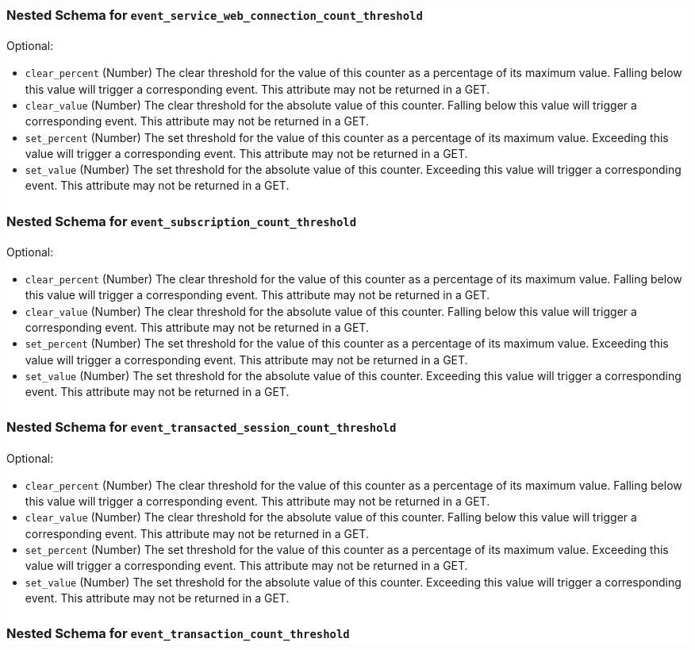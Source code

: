 
<a id="nestedatt--event_service_web_connection_count_threshold"></a>
### Nested Schema for `event_service_web_connection_count_threshold`

Optional:

- `clear_percent` (Number) The clear threshold for the value of this counter as a percentage of its maximum value. Falling below this value will trigger a corresponding event. This attribute may not be returned in a GET.
- `clear_value` (Number) The clear threshold for the absolute value of this counter. Falling below this value will trigger a corresponding event. This attribute may not be returned in a GET.
- `set_percent` (Number) The set threshold for the value of this counter as a percentage of its maximum value. Exceeding this value will trigger a corresponding event. This attribute may not be returned in a GET.
- `set_value` (Number) The set threshold for the absolute value of this counter. Exceeding this value will trigger a corresponding event. This attribute may not be returned in a GET.


<a id="nestedatt--event_subscription_count_threshold"></a>
### Nested Schema for `event_subscription_count_threshold`

Optional:

- `clear_percent` (Number) The clear threshold for the value of this counter as a percentage of its maximum value. Falling below this value will trigger a corresponding event. This attribute may not be returned in a GET.
- `clear_value` (Number) The clear threshold for the absolute value of this counter. Falling below this value will trigger a corresponding event. This attribute may not be returned in a GET.
- `set_percent` (Number) The set threshold for the value of this counter as a percentage of its maximum value. Exceeding this value will trigger a corresponding event. This attribute may not be returned in a GET.
- `set_value` (Number) The set threshold for the absolute value of this counter. Exceeding this value will trigger a corresponding event. This attribute may not be returned in a GET.


<a id="nestedatt--event_transacted_session_count_threshold"></a>
### Nested Schema for `event_transacted_session_count_threshold`

Optional:

- `clear_percent` (Number) The clear threshold for the value of this counter as a percentage of its maximum value. Falling below this value will trigger a corresponding event. This attribute may not be returned in a GET.
- `clear_value` (Number) The clear threshold for the absolute value of this counter. Falling below this value will trigger a corresponding event. This attribute may not be returned in a GET.
- `set_percent` (Number) The set threshold for the value of this counter as a percentage of its maximum value. Exceeding this value will trigger a corresponding event. This attribute may not be returned in a GET.
- `set_value` (Number) The set threshold for the absolute value of this counter. Exceeding this value will trigger a corresponding event. This attribute may not be returned in a GET.


<a id="nestedatt--event_transaction_count_threshold"></a>
### Nested Schema for `event_transaction_count_threshold`
